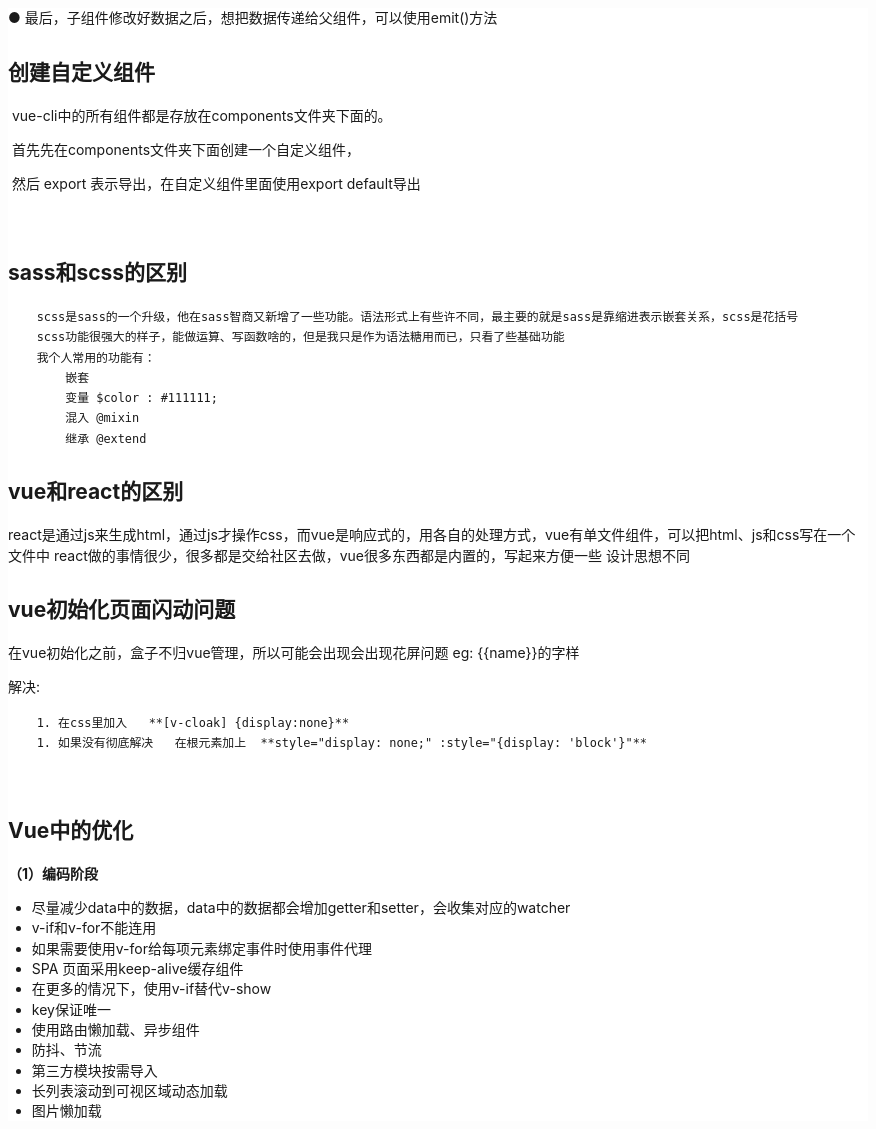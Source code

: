 ● 最后，子组件修改好数据之后，想把数据传递给父组件，可以使用emit()方法



## 创建自定义组件

​	vue-cli中的所有组件都是存放在components文件夹下面的。

​	首先先在components文件夹下面创建一个自定义组件，

​	然后 export 表示导出，在自定义组件里面使用export default导出 

​	

## sass和scss的区别

~~~
	scss是sass的一个升级，他在sass智商又新增了一些功能。语法形式上有些许不同，最主要的就是sass是靠缩进表示嵌套关系，scss是花括号
	scss功能很强大的样子，能做运算、写函数啥的，但是我只是作为语法糖用而已，只看了些基础功能
	我个人常用的功能有：
		嵌套
		变量 $color : #111111;
		混入 @mixin
		继承 @extend
~~~



## vue和react的区别

react是通过js来生成html，通过js才操作css，而vue是响应式的，用各自的处理方式，vue有单文件组件，可以把html、js和css写在一个文件中
react做的事情很少，很多都是交给社区去做，vue很多东西都是内置的，写起来方便一些
设计思想不同

## vue初始化页面闪动问题

在vue初始化之前，盒子不归vue管理，所以可能会出现会出现花屏问题  eg:  {{name}}的字样

解决:    

		1. 在css里加入   **[v-cloak] {display:none}**
		1. 如果没有彻底解决   在根元素加上  **style="display: none;" :style="{display: 'block'}"**

​    

## Vue中的优化

**（1）编码阶段**

- 尽量减少data中的数据，data中的数据都会增加getter和setter，会收集对应的watcher
- v-if和v-for不能连用
- 如果需要使用v-for给每项元素绑定事件时使用事件代理
- SPA 页面采用keep-alive缓存组件
- 在更多的情况下，使用v-if替代v-show
- key保证唯一
- 使用路由懒加载、异步组件
- 防抖、节流
- 第三方模块按需导入
- 长列表滚动到可视区域动态加载
- 图片懒加载
